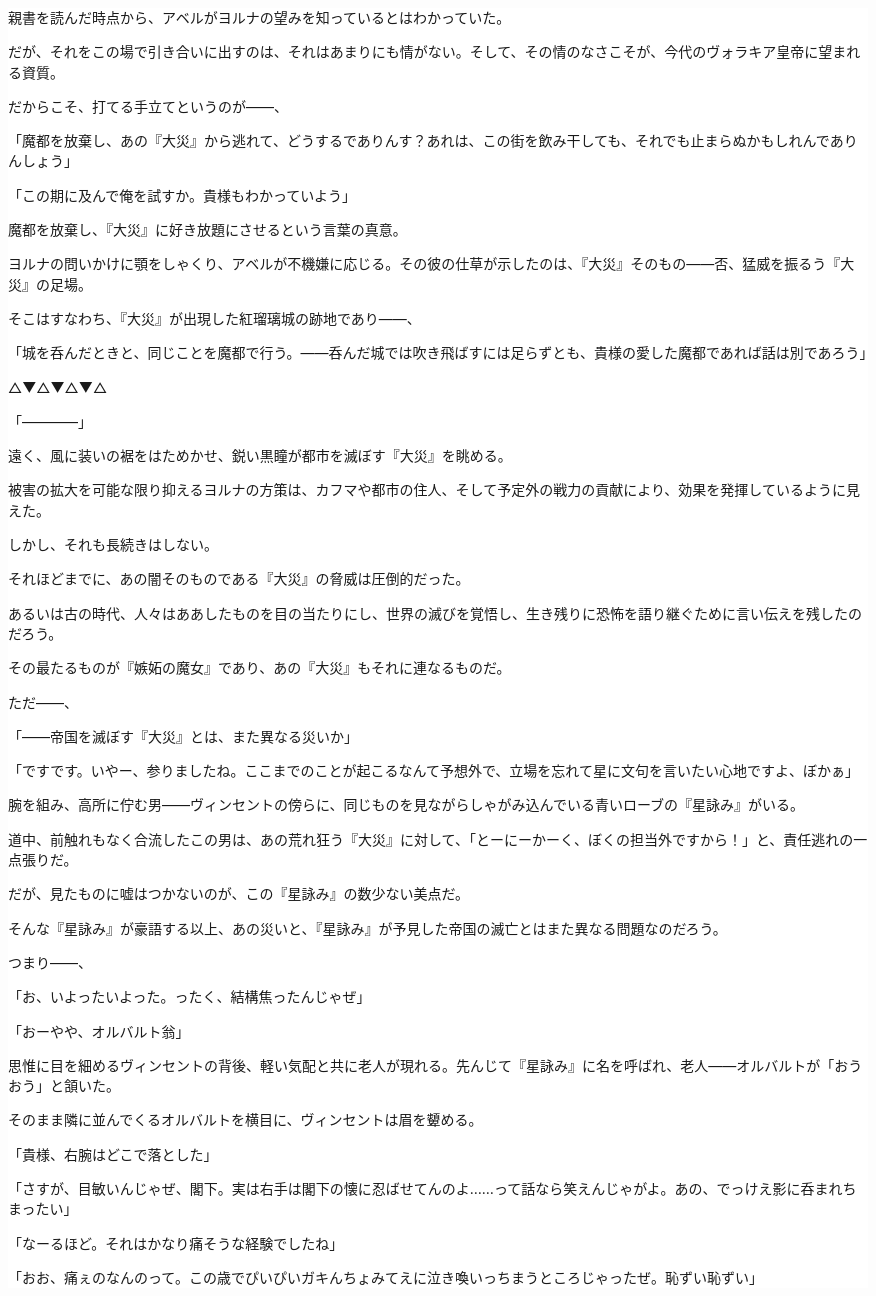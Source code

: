 親書を読んだ時点から、アベルがヨルナの望みを知っているとはわかっていた。

だが、それをこの場で引き合いに出すのは、それはあまりにも情がない。そして、その情のなさこそが、今代のヴォラキア皇帝に望まれる資質。

だからこそ、打てる手立てというのが――、

「魔都を放棄し、あの『大災』から逃れて、どうするでありんす？あれは、この街を飲み干しても、それでも止まらぬかもしれんでありんしょう」

「この期に及んで俺を試すか。貴様もわかっていよう」

魔都を放棄し、『大災』に好き放題にさせるという言葉の真意。

ヨルナの問いかけに顎をしゃくり、アベルが不機嫌に応じる。その彼の仕草が示したのは、『大災』そのもの――否、猛威を振るう『大災』の足場。

そこはすなわち、『大災』が出現した紅瑠璃城の跡地であり――、

「城を呑んだときと、同じことを魔都で行う。――呑んだ城では吹き飛ばすには足らずとも、貴様の愛した魔都であれば話は別であろう」

△▼△▼△▼△

「――――」

遠く、風に装いの裾をはためかせ、鋭い黒瞳が都市を滅ぼす『大災』を眺める。

被害の拡大を可能な限り抑えるヨルナの方策は、カフマや都市の住人、そして予定外の戦力の貢献により、効果を発揮しているように見えた。

しかし、それも長続きはしない。

それほどまでに、あの闇そのものである『大災』の脅威は圧倒的だった。

あるいは古の時代、人々はああしたものを目の当たりにし、世界の滅びを覚悟し、生き残りに恐怖を語り継ぐために言い伝えを残したのだろう。

その最たるものが『嫉妬の魔女』であり、あの『大災』もそれに連なるものだ。

ただ――、

「――帝国を滅ぼす『大災』とは、また異なる災いか」

「ですです。いやー、参りましたね。ここまでのことが起こるなんて予想外で、立場を忘れて星に文句を言いたい心地ですよ、ぼかぁ」

腕を組み、高所に佇む男――ヴィンセントの傍らに、同じものを見ながらしゃがみ込んでいる青いローブの『星詠み』がいる。

道中、前触れもなく合流したこの男は、あの荒れ狂う『大災』に対して、「とーにーかーく、ぼくの担当外ですから！」と、責任逃れの一点張りだ。

だが、見たものに嘘はつかないのが、この『星詠み』の数少ない美点だ。

そんな『星詠み』が豪語する以上、あの災いと、『星詠み』が予見した帝国の滅亡とはまた異なる問題なのだろう。

つまり――、

「お、いよったいよった。ったく、結構焦ったんじゃぜ」

「おーやや、オルバルト翁」

思惟に目を細めるヴィンセントの背後、軽い気配と共に老人が現れる。先んじて『星詠み』に名を呼ばれ、老人――オルバルトが「おうおう」と頷いた。

そのまま隣に並んでくるオルバルトを横目に、ヴィンセントは眉を顰める。

「貴様、右腕はどこで落とした」

「さすが、目敏いんじゃぜ、閣下。実は右手は閣下の懐に忍ばせてんのよ……って話なら笑えんじゃがよ。あの、でっけえ影に呑まれちまったい」

「なーるほど。それはかなり痛そうな経験でしたね」

「おお、痛ぇのなんのって。この歳でぴいぴいガキんちょみてえに泣き喚いっちまうところじゃったぜ。恥ずい恥ずい」
